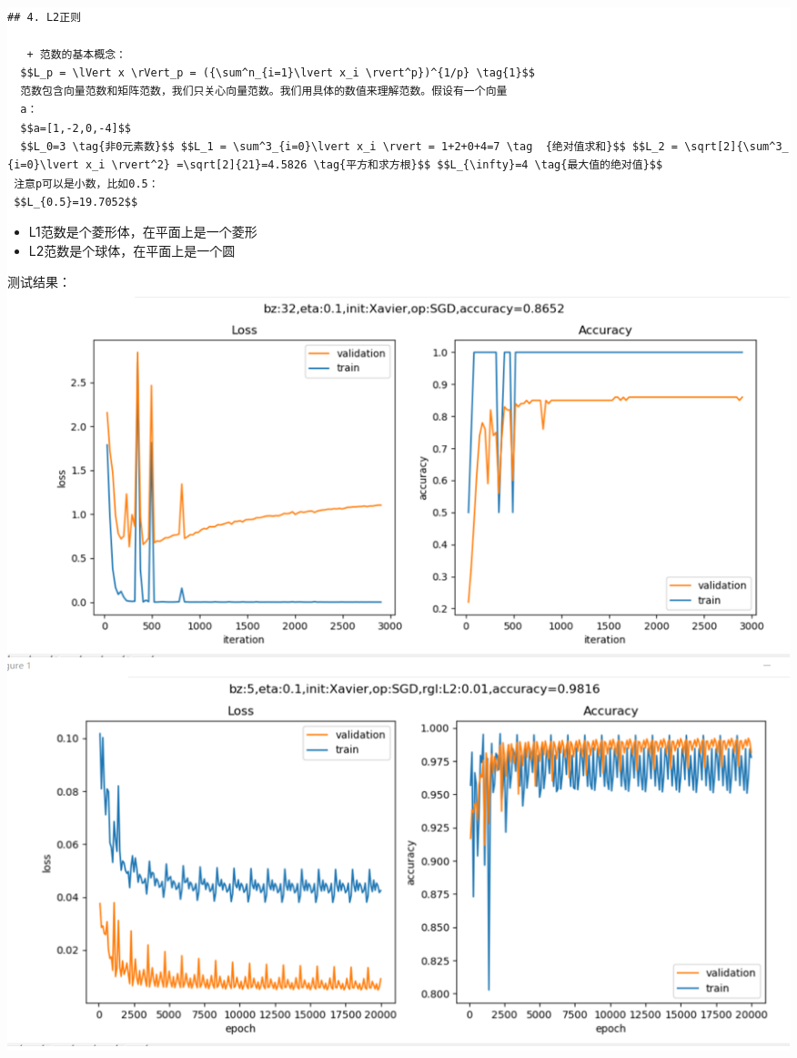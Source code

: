     ## 4. L2正则

       + 范数的基本概念：
      $$L_p = \lVert x \rVert_p = ({\sum^n_{i=1}\lvert x_i \rvert^p})^{1/p} \tag{1}$$
      范数包含向量范数和矩阵范数，我们只关心向量范数。我们用具体的数值来理解范数。假设有一个向量
      a：
      $$a=[1,-2,0,-4]$$
      $$L_0=3 \tag{非0元素数}$$ $$L_1 = \sum^3_{i=0}\lvert x_i \rvert = 1+2+0+4=7 \tag  {绝对值求和}$$ $$L_2 = \sqrt[2]{\sum^3_{i=0}\lvert x_i \rvert^2} =\sqrt[2]{21}=4.5826 \tag{平方和求方根}$$ $$L_{\infty}=4 \tag{最大值的绝对值}$$
     注意p可以是小数，比如0.5：
     $$L_{0.5}=19.7052$$

   +  L1范数是个菱形体，在平面上是一个菱形
   +  L2范数是个球体，在平面上是一个圆

测试结果：![](image/c.png) ![](image/d.png)
